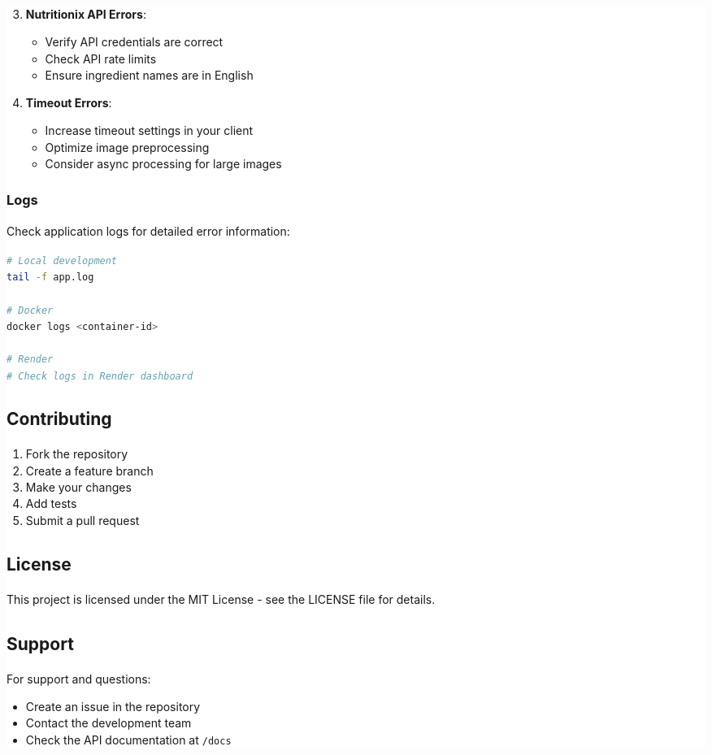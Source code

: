 3. **Nutritionix API Errors**:
   - Verify API credentials are correct
   - Check API rate limits
   - Ensure ingredient names are in English

4. **Timeout Errors**:
   - Increase timeout settings in your client
   - Optimize image preprocessing
   - Consider async processing for large images

### Logs

Check application logs for detailed error information:
```bash
# Local development
tail -f app.log

# Docker
docker logs <container-id>

# Render
# Check logs in Render dashboard
```

## Contributing

1. Fork the repository
2. Create a feature branch
3. Make your changes
4. Add tests
5. Submit a pull request

## License

This project is licensed under the MIT License - see the LICENSE file for details.

## Support

For support and questions:
- Create an issue in the repository
- Contact the development team
- Check the API documentation at `/docs`